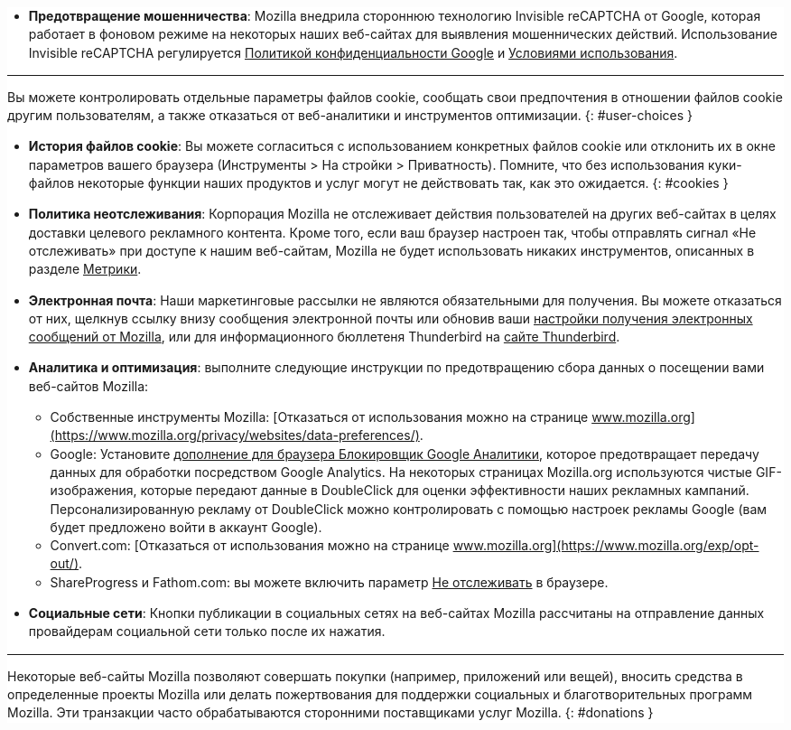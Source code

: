  
* **Предотвращение мошенничества**: Mozilla внедрила стороннюю технологию Invisible reCAPTCHA от Google, которая работает в фоновом режиме на некоторых наших веб-сайтах для выявления мошеннических действий. Использование Invisible reCAPTCHA регулируется [Политикой конфиденциальности Google](https://www.google.com/intl/policies/privacy/) и [Условиями использования](https://policies.google.com/terms).

---------------------------------------

Вы можете контролировать отдельные параметры файлов cookie, сообщать свои предпочтения в отношении файлов cookie другим пользователям, а также отказаться от веб-аналитики и инструментов оптимизации. 
{: #user-choices }

* **История файлов cookie**: Вы можете согласиться с использованием конкретных файлов cookie или отклонить их в окне параметров вашего браузера (Инструменты > На стройки > Приватность). Помните, что без использования куки-файлов некоторые функции наших продуктов и услуг могут не действовать так, как это ожидается. 
{: #cookies }

* **Политика неотслеживания**: Корпорация Mozilla не отслеживает действия пользователей на других веб-сайтах в целях доставки целевого рекламного контента. Кроме того, если ваш браузер настроен так, чтобы отправлять сигнал «Не отслеживать» при доступе к нашим веб-сайтам, Mozilla не будет использовать никаких инструментов, описанных в разделе [Метрики](https://www.mozilla.org/privacy/websites/#data-tools).

* **Электронная почта**: Наши маркетинговые рассылки не являются обязательными для получения. Вы можете отказаться от них, щелкнув ссылку внизу сообщения электронной почты или обновив ваши [настройки получения электронных сообщений от Mozilla](https://www.mozilla.org/newsletter/recovery/), или для информационного бюллетеня Thunderbird на [сайте Thunderbird](https://www.thunderbird.net/newsletter/).


* **Аналитика и оптимизация**: выполните следующие инструкции по предотвращению сбора данных о посещении вами веб-сайтов Mozilla:
    * Собственные инструменты Mozilla: [Отказаться от использования можно на странице www.mozilla.org](https://www.mozilla.org/privacy/websites/data-preferences/).
    * Google: Установите [дополнение для браузера Блокировщик Google Аналитики](https://tools.google.com/dlpage/gaoptout), которое предотвращает передачу данных для обработки посредством Google Analytics. На некоторых страницах Mozilla.org используются чистые GIF-изображения, которые передают данные в DoubleClick для оценки эффективности наших рекламных кампаний. Персонализированную рекламу от DoubleClick можно контролировать с помощью настроек рекламы Google (вам будет предложено войти в аккаунт Google).
    * Convert.com: [Отказаться от использования можно на странице www.mozilla.org](https://www.mozilla.org/exp/opt-out/).
    * ShareProgress и Fathom.com: вы можете включить параметр [Не отслеживать](https://support.mozilla.org/kb/how-do-i-turn-do-not-track-feature) в браузере.

* **Социальные сети**: Кнопки публикации в социальных сетях на веб-сайтах Mozilla рассчитаны на отправление данных провайдерам социальной сети только после их нажатия.

---------------------------------------

Некоторые веб-сайты Mozilla позволяют совершать покупки (например, приложений или вещей), вносить средства в определенные проекты Mozilla или делать пожертвования для поддержки социальных и благотворительных программ Mozilla. Эти транзакции часто обрабатываются сторонними поставщиками услуг Mozilla.
{: #donations }
